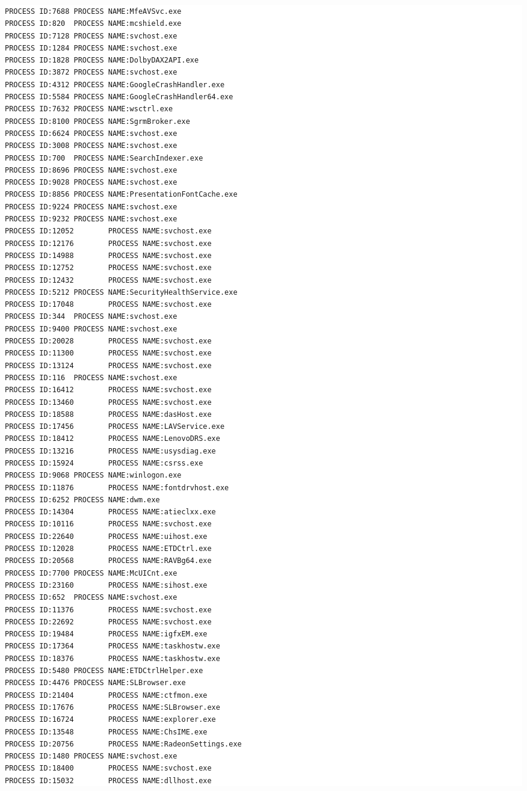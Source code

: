     PROCESS ID:7688 PROCESS NAME:MfeAVSvc.exe
    PROCESS ID:820  PROCESS NAME:mcshield.exe
    PROCESS ID:7128 PROCESS NAME:svchost.exe
    PROCESS ID:1284 PROCESS NAME:svchost.exe
    PROCESS ID:1828 PROCESS NAME:DolbyDAX2API.exe
    PROCESS ID:3872 PROCESS NAME:svchost.exe
    PROCESS ID:4312 PROCESS NAME:GoogleCrashHandler.exe
    PROCESS ID:5584 PROCESS NAME:GoogleCrashHandler64.exe
    PROCESS ID:7632 PROCESS NAME:wsctrl.exe
    PROCESS ID:8100 PROCESS NAME:SgrmBroker.exe
    PROCESS ID:6624 PROCESS NAME:svchost.exe
    PROCESS ID:3008 PROCESS NAME:svchost.exe
    PROCESS ID:700  PROCESS NAME:SearchIndexer.exe
    PROCESS ID:8696 PROCESS NAME:svchost.exe
    PROCESS ID:9028 PROCESS NAME:svchost.exe
    PROCESS ID:8856 PROCESS NAME:PresentationFontCache.exe
    PROCESS ID:9224 PROCESS NAME:svchost.exe
    PROCESS ID:9232 PROCESS NAME:svchost.exe
    PROCESS ID:12052        PROCESS NAME:svchost.exe
    PROCESS ID:12176        PROCESS NAME:svchost.exe
    PROCESS ID:14988        PROCESS NAME:svchost.exe
    PROCESS ID:12752        PROCESS NAME:svchost.exe
    PROCESS ID:12432        PROCESS NAME:svchost.exe
    PROCESS ID:5212 PROCESS NAME:SecurityHealthService.exe
    PROCESS ID:17048        PROCESS NAME:svchost.exe
    PROCESS ID:344  PROCESS NAME:svchost.exe
    PROCESS ID:9400 PROCESS NAME:svchost.exe
    PROCESS ID:20028        PROCESS NAME:svchost.exe
    PROCESS ID:11300        PROCESS NAME:svchost.exe
    PROCESS ID:13124        PROCESS NAME:svchost.exe
    PROCESS ID:116  PROCESS NAME:svchost.exe
    PROCESS ID:16412        PROCESS NAME:svchost.exe
    PROCESS ID:13460        PROCESS NAME:svchost.exe
    PROCESS ID:18588        PROCESS NAME:dasHost.exe
    PROCESS ID:17456        PROCESS NAME:LAVService.exe
    PROCESS ID:18412        PROCESS NAME:LenovoDRS.exe
    PROCESS ID:13216        PROCESS NAME:usysdiag.exe
    PROCESS ID:15924        PROCESS NAME:csrss.exe
    PROCESS ID:9068 PROCESS NAME:winlogon.exe
    PROCESS ID:11876        PROCESS NAME:fontdrvhost.exe
    PROCESS ID:6252 PROCESS NAME:dwm.exe
    PROCESS ID:14304        PROCESS NAME:atieclxx.exe
    PROCESS ID:10116        PROCESS NAME:svchost.exe
    PROCESS ID:22640        PROCESS NAME:uihost.exe
    PROCESS ID:12028        PROCESS NAME:ETDCtrl.exe
    PROCESS ID:20568        PROCESS NAME:RAVBg64.exe
    PROCESS ID:7700 PROCESS NAME:McUICnt.exe
    PROCESS ID:23160        PROCESS NAME:sihost.exe
    PROCESS ID:652  PROCESS NAME:svchost.exe
    PROCESS ID:11376        PROCESS NAME:svchost.exe
    PROCESS ID:22692        PROCESS NAME:svchost.exe
    PROCESS ID:19484        PROCESS NAME:igfxEM.exe
    PROCESS ID:17364        PROCESS NAME:taskhostw.exe
    PROCESS ID:18376        PROCESS NAME:taskhostw.exe
    PROCESS ID:5480 PROCESS NAME:ETDCtrlHelper.exe
    PROCESS ID:4476 PROCESS NAME:SLBrowser.exe
    PROCESS ID:21404        PROCESS NAME:ctfmon.exe
    PROCESS ID:17676        PROCESS NAME:SLBrowser.exe
    PROCESS ID:16724        PROCESS NAME:explorer.exe
    PROCESS ID:13548        PROCESS NAME:ChsIME.exe
    PROCESS ID:20756        PROCESS NAME:RadeonSettings.exe
    PROCESS ID:1480 PROCESS NAME:svchost.exe
    PROCESS ID:18400        PROCESS NAME:svchost.exe
    PROCESS ID:15032        PROCESS NAME:dllhost.exe